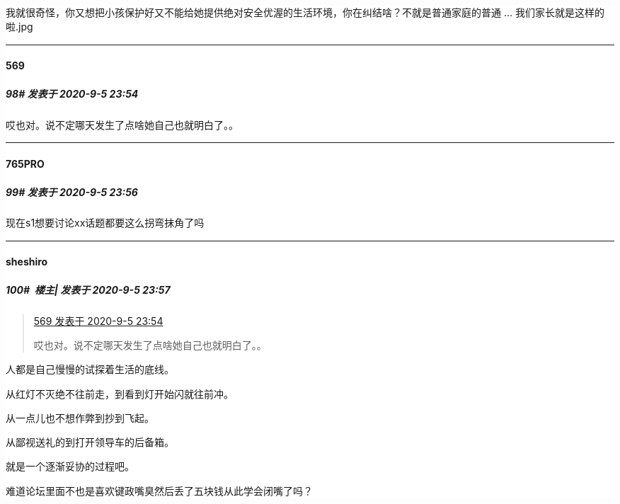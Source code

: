 我就很奇怪，你又想把小孩保护好又不能给她提供绝对安全优渥的生活环境，你在纠结啥？不就是普通家庭的普通 ...</blockquote>
我们家长就是这样的啦.jpg







-----

####  569  
##### 98#       发表于 2020-9-5 23:54




哎也对。说不定哪天发生了点啥她自己也就明白了。。







-----

####  765PRO  
##### 99#       发表于 2020-9-5 23:56




现在s1想要讨论xx话题都要这么拐弯抹角了吗







-----

####  sheshiro  
##### 100#         楼主| 发表于 2020-9-5 23:57



<blockquote><a href="httphttps://bbs.saraba1st.com/2b/forum.php?mod=redirect&amp;goto=findpost&amp;pid=48652321&amp;ptid=1958378" target="_blank">569 发表于 2020-9-5 23:54</a>

哎也对。说不定哪天发生了点啥她自己也就明白了。。</blockquote>
人都是自己慢慢的试探着生活的底线。

从红灯不灭绝不往前走，到看到灯开始闪就往前冲。

从一点儿也不想作弊到抄到飞起。

从鄙视送礼的到打开领导车的后备箱。

就是一个逐渐妥协的过程吧。

难道论坛里面不也是喜欢键政嘴臭然后丢了五块钱从此学会闭嘴了吗？






